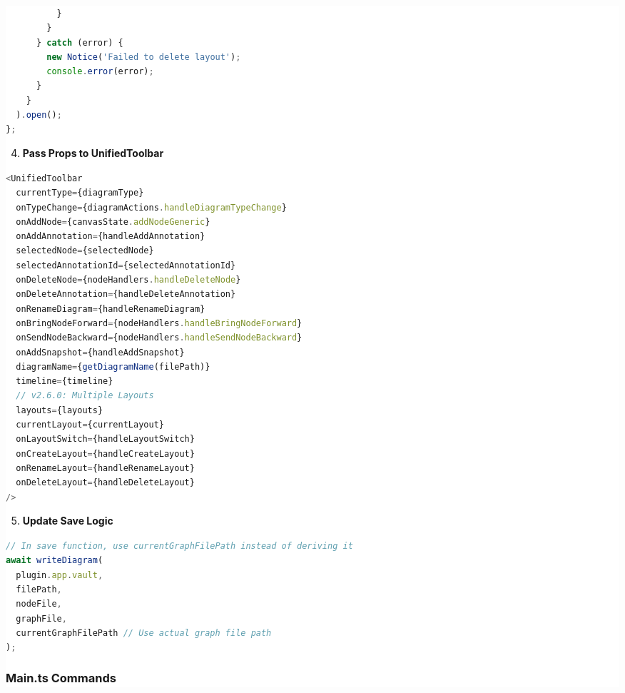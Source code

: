 ```typescript
          }
        }
      } catch (error) {
        new Notice('Failed to delete layout');
        console.error(error);
      }
    }
  ).open();
};
```

4. **Pass Props to UnifiedToolbar**
```typescript
<UnifiedToolbar
  currentType={diagramType}
  onTypeChange={diagramActions.handleDiagramTypeChange}
  onAddNode={canvasState.addNodeGeneric}
  onAddAnnotation={handleAddAnnotation}
  selectedNode={selectedNode}
  selectedAnnotationId={selectedAnnotationId}
  onDeleteNode={nodeHandlers.handleDeleteNode}
  onDeleteAnnotation={handleDeleteAnnotation}
  onRenameDiagram={handleRenameDiagram}
  onBringNodeForward={nodeHandlers.handleBringNodeForward}
  onSendNodeBackward={nodeHandlers.handleSendNodeBackward}
  onAddSnapshot={handleAddSnapshot}
  diagramName={getDiagramName(filePath)}
  timeline={timeline}
  // v2.6.0: Multiple Layouts
  layouts={layouts}
  currentLayout={currentLayout}
  onLayoutSwitch={handleLayoutSwitch}
  onCreateLayout={handleCreateLayout}
  onRenameLayout={handleRenameLayout}
  onDeleteLayout={handleDeleteLayout}
/>
```

5. **Update Save Logic**
```typescript
// In save function, use currentGraphFilePath instead of deriving it
await writeDiagram(
  plugin.app.vault,
  filePath,
  nodeFile,
  graphFile,
  currentGraphFilePath // Use actual graph file path
);
```

### Main.ts Commands
